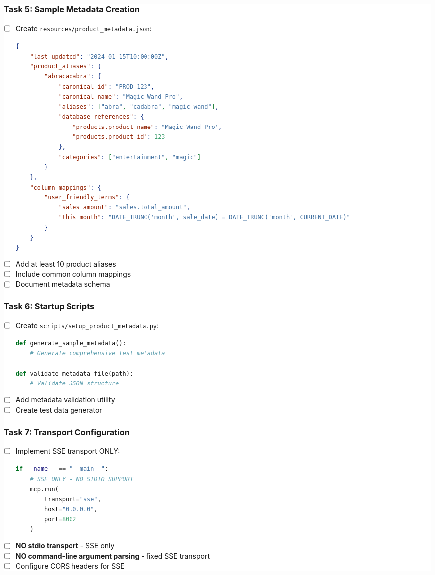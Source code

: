### Task 5: Sample Metadata Creation
- [ ] Create `resources/product_metadata.json`:
  ```json
  {
      "last_updated": "2024-01-15T10:00:00Z",
      "product_aliases": {
          "abracadabra": {
              "canonical_id": "PROD_123",
              "canonical_name": "Magic Wand Pro",
              "aliases": ["abra", "cadabra", "magic_wand"],
              "database_references": {
                  "products.product_name": "Magic Wand Pro",
                  "products.product_id": 123
              },
              "categories": ["entertainment", "magic"]
          }
      },
      "column_mappings": {
          "user_friendly_terms": {
              "sales amount": "sales.total_amount",
              "this month": "DATE_TRUNC('month', sale_date) = DATE_TRUNC('month', CURRENT_DATE)"
          }
      }
  }
  ```
- [ ] Add at least 10 product aliases
- [ ] Include common column mappings
- [ ] Document metadata schema

### Task 6: Startup Scripts
- [ ] Create `scripts/setup_product_metadata.py`:
  ```python
  def generate_sample_metadata():
      # Generate comprehensive test metadata
      
  def validate_metadata_file(path):
      # Validate JSON structure
  ```
- [ ] Add metadata validation utility
- [ ] Create test data generator

### Task 7: Transport Configuration  
- [ ] Implement SSE transport ONLY:
  ```python
  if __name__ == "__main__":
      # SSE ONLY - NO STDIO SUPPORT
      mcp.run(
          transport="sse",
          host="0.0.0.0",
          port=8002
      )
  ```
- [ ] **NO stdio transport** - SSE only
- [ ] **NO command-line argument parsing** - fixed SSE transport
- [ ] Configure CORS headers for SSE
